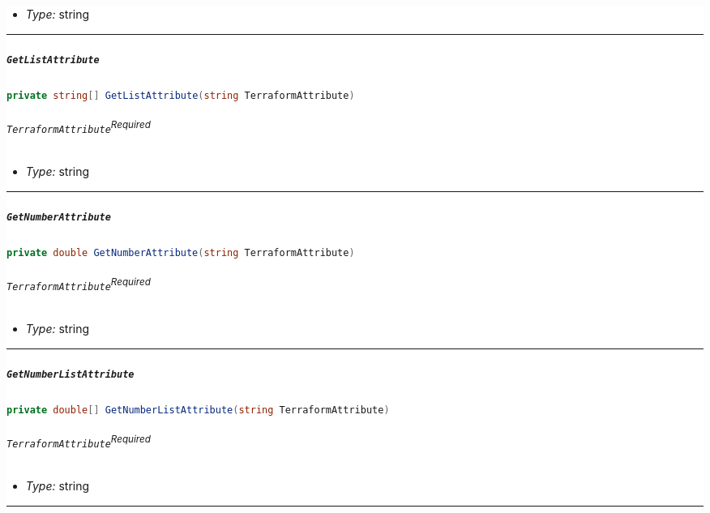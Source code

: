 - *Type:* string

---

##### `GetListAttribute` <a name="GetListAttribute" id="@cdktf/provider-snowflake.dataSnowflakeComputePools.DataSnowflakeComputePoolsComputePoolsOutputReference.getListAttribute"></a>

```csharp
private string[] GetListAttribute(string TerraformAttribute)
```

###### `TerraformAttribute`<sup>Required</sup> <a name="TerraformAttribute" id="@cdktf/provider-snowflake.dataSnowflakeComputePools.DataSnowflakeComputePoolsComputePoolsOutputReference.getListAttribute.parameter.terraformAttribute"></a>

- *Type:* string

---

##### `GetNumberAttribute` <a name="GetNumberAttribute" id="@cdktf/provider-snowflake.dataSnowflakeComputePools.DataSnowflakeComputePoolsComputePoolsOutputReference.getNumberAttribute"></a>

```csharp
private double GetNumberAttribute(string TerraformAttribute)
```

###### `TerraformAttribute`<sup>Required</sup> <a name="TerraformAttribute" id="@cdktf/provider-snowflake.dataSnowflakeComputePools.DataSnowflakeComputePoolsComputePoolsOutputReference.getNumberAttribute.parameter.terraformAttribute"></a>

- *Type:* string

---

##### `GetNumberListAttribute` <a name="GetNumberListAttribute" id="@cdktf/provider-snowflake.dataSnowflakeComputePools.DataSnowflakeComputePoolsComputePoolsOutputReference.getNumberListAttribute"></a>

```csharp
private double[] GetNumberListAttribute(string TerraformAttribute)
```

###### `TerraformAttribute`<sup>Required</sup> <a name="TerraformAttribute" id="@cdktf/provider-snowflake.dataSnowflakeComputePools.DataSnowflakeComputePoolsComputePoolsOutputReference.getNumberListAttribute.parameter.terraformAttribute"></a>

- *Type:* string

---